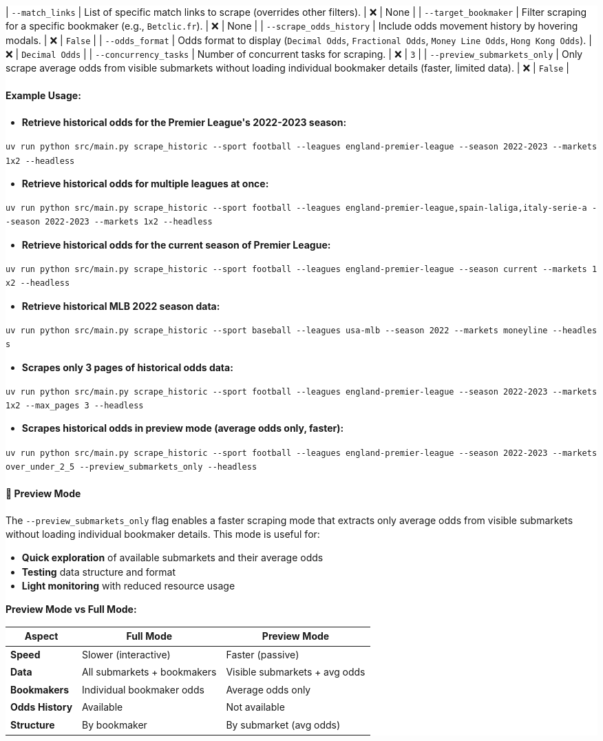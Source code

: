 | `--match_links`             | List of specific match links to scrape (overrides other filters).                                                     | ❌          | None           |
| `--target_bookmaker`        | Filter scraping for a specific bookmaker (e.g., `Betclic.fr`).                                                        | ❌          | None           |
| `--scrape_odds_history`     | Include odds movement history by hovering modals.                                                                     | ❌          | `False`        |
| `--odds_format`             | Odds format to display (`Decimal Odds`, `Fractional Odds`, `Money Line Odds`, `Hong Kong Odds`).                      | ❌          | `Decimal Odds` |
| `--concurrency_tasks`       | Number of concurrent tasks for scraping.                                                                              | ❌          | `3`            |
| `--preview_submarkets_only` | Only scrape average odds from visible submarkets without loading individual bookmaker details (faster, limited data). | ❌          | `False`        |

#### **Example Usage:**

- **Retrieve historical odds for the Premier League's 2022-2023 season:**

`uv run python src/main.py scrape_historic --sport football --leagues england-premier-league --season 2022-2023 --markets 1x2 --headless`

- **Retrieve historical odds for multiple leagues at once:**

`uv run python src/main.py scrape_historic --sport football --leagues england-premier-league,spain-laliga,italy-serie-a --season 2022-2023 --markets 1x2 --headless`

- **Retrieve historical odds for the current season of Premier League:**

`uv run python src/main.py scrape_historic --sport football --leagues england-premier-league --season current --markets 1x2 --headless`

- **Retrieve historical MLB 2022 season data:**

`uv run python src/main.py scrape_historic --sport baseball --leagues usa-mlb --season 2022 --markets moneyline --headless`

- **Scrapes only 3 pages of historical odds data:**

`uv run python src/main.py scrape_historic --sport football --leagues england-premier-league --season 2022-2023 --markets 1x2 --max_pages 3 --headless`

- **Scrapes historical odds in preview mode (average odds only, faster):**

`uv run python src/main.py scrape_historic --sport football --leagues england-premier-league --season 2022-2023 --markets over_under_2_5 --preview_submarkets_only --headless`

#### **📌 Preview Mode**

The `--preview_submarkets_only` flag enables a faster scraping mode that extracts only average odds from visible submarkets without loading individual bookmaker details. This mode is useful for:

- **Quick exploration** of available submarkets and their average odds
- **Testing** data structure and format
- **Light monitoring** with reduced resource usage

**Preview Mode vs Full Mode:**

| Aspect           | Full Mode                   | Preview Mode                  |
| ---------------- | --------------------------- | ----------------------------- |
| **Speed**        | Slower (interactive)        | Faster (passive)              |
| **Data**         | All submarkets + bookmakers | Visible submarkets + avg odds |
| **Bookmakers**   | Individual bookmaker odds   | Average odds only             |
| **Odds History** | Available                   | Not available                 |
| **Structure**    | By bookmaker                | By submarket (avg odds)       |
